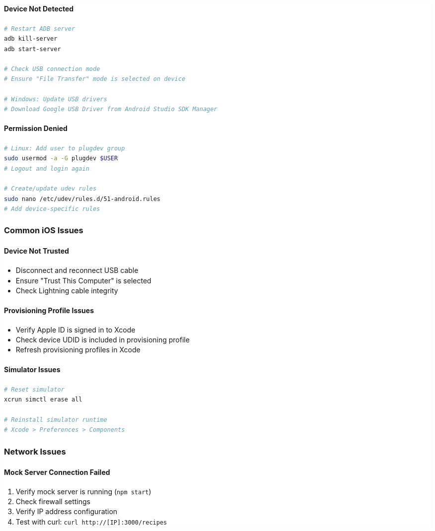 #### Device Not Detected
```bash
# Restart ADB server
adb kill-server
adb start-server

# Check USB connection mode
# Ensure "File Transfer" mode is selected on device

# Windows: Update USB drivers
# Download Google USB Driver from Android Studio SDK Manager
```

#### Permission Denied
```bash
# Linux: Add user to plugdev group
sudo usermod -a -G plugdev $USER
# Logout and login again

# Create/update udev rules
sudo nano /etc/udev/rules.d/51-android.rules
# Add device-specific rules
```

### Common iOS Issues

#### Device Not Trusted
- Disconnect and reconnect USB cable
- Ensure "Trust This Computer" is selected
- Check Lightning cable integrity

#### Provisioning Profile Issues
- Verify Apple ID is signed in to Xcode
- Check device UDID is included in provisioning profile
- Refresh provisioning profiles in Xcode

#### Simulator Issues
```bash
# Reset simulator
xcrun simctl erase all

# Reinstall simulator runtime
# Xcode > Preferences > Components
```

### Network Issues

#### Mock Server Connection Failed
1. Verify mock server is running (`npm start`)
2. Check firewall settings
3. Verify IP address configuration
4. Test with curl: `curl http://[IP]:3000/recipes`
